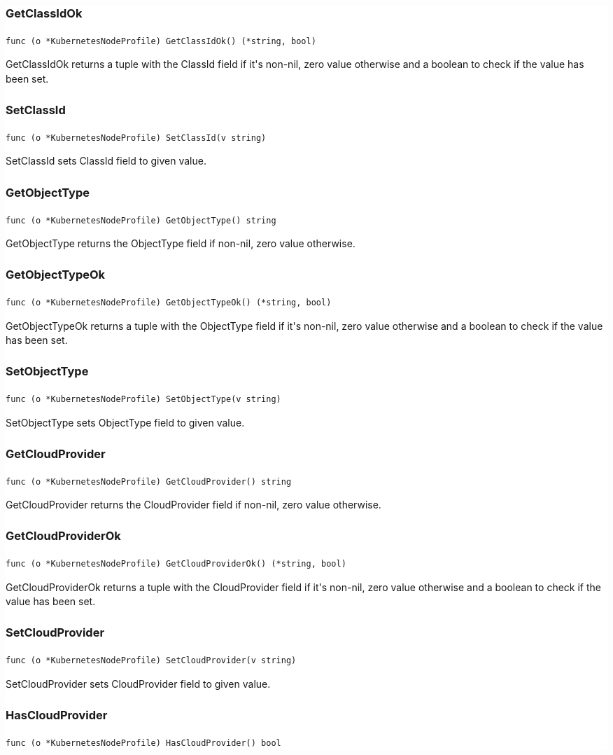 ### GetClassIdOk

`func (o *KubernetesNodeProfile) GetClassIdOk() (*string, bool)`

GetClassIdOk returns a tuple with the ClassId field if it's non-nil, zero value otherwise
and a boolean to check if the value has been set.

### SetClassId

`func (o *KubernetesNodeProfile) SetClassId(v string)`

SetClassId sets ClassId field to given value.


### GetObjectType

`func (o *KubernetesNodeProfile) GetObjectType() string`

GetObjectType returns the ObjectType field if non-nil, zero value otherwise.

### GetObjectTypeOk

`func (o *KubernetesNodeProfile) GetObjectTypeOk() (*string, bool)`

GetObjectTypeOk returns a tuple with the ObjectType field if it's non-nil, zero value otherwise
and a boolean to check if the value has been set.

### SetObjectType

`func (o *KubernetesNodeProfile) SetObjectType(v string)`

SetObjectType sets ObjectType field to given value.


### GetCloudProvider

`func (o *KubernetesNodeProfile) GetCloudProvider() string`

GetCloudProvider returns the CloudProvider field if non-nil, zero value otherwise.

### GetCloudProviderOk

`func (o *KubernetesNodeProfile) GetCloudProviderOk() (*string, bool)`

GetCloudProviderOk returns a tuple with the CloudProvider field if it's non-nil, zero value otherwise
and a boolean to check if the value has been set.

### SetCloudProvider

`func (o *KubernetesNodeProfile) SetCloudProvider(v string)`

SetCloudProvider sets CloudProvider field to given value.

### HasCloudProvider

`func (o *KubernetesNodeProfile) HasCloudProvider() bool`
